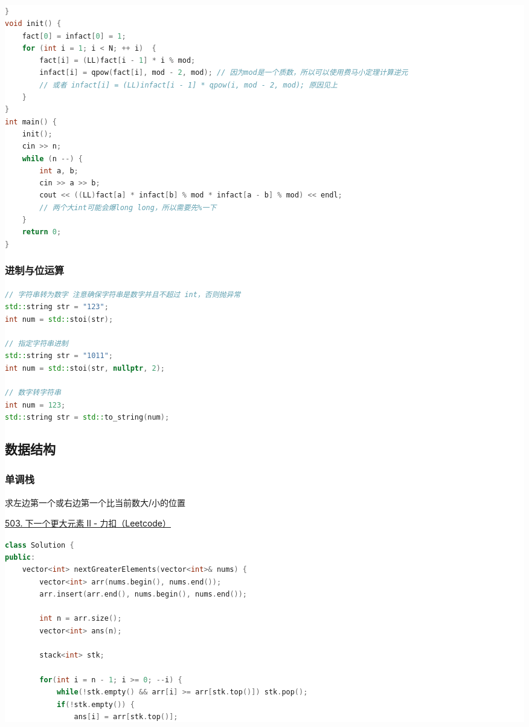 ```c++
}
void init() {
    fact[0] = infact[0] = 1;
    for (int i = 1; i < N; ++ i)  {
        fact[i] = (LL)fact[i - 1] * i % mod;
        infact[i] = qpow(fact[i], mod - 2, mod); // 因为mod是一个质数，所以可以使用费马小定理计算逆元
        // 或者 infact[i] = (LL)infact[i - 1] * qpow(i, mod - 2, mod); 原因见上
    }
}
int main() {
    init();
    cin >> n;
    while (n --) {
        int a, b;
        cin >> a >> b;
        cout << ((LL)fact[a] * infact[b] % mod * infact[a - b] % mod) << endl;
        // 两个大int可能会爆long long，所以需要先%一下
    }
    return 0;
}
```



### 进制与位运算

```c++
// 字符串转为数字 注意确保字符串是数字并且不超过 int，否则抛异常
std::string str = "123";
int num = std::stoi(str);

// 指定字符串进制
std::string str = "1011";
int num = std::stoi(str, nullptr, 2);

// 数字转字符串
int num = 123;
std::string str = std::to_string(num);
```



## 数据结构

### 单调栈

求左边第一个或右边第一个比当前数大/小的位置

[503. 下一个更大元素 II - 力扣（Leetcode）](https://leetcode.cn/problems/next-greater-element-ii/description/)

```c++
class Solution {
public:
    vector<int> nextGreaterElements(vector<int>& nums) {
        vector<int> arr(nums.begin(), nums.end());
        arr.insert(arr.end(), nums.begin(), nums.end());

        int n = arr.size();
        vector<int> ans(n);
        
        stack<int> stk;

        for(int i = n - 1; i >= 0; --i) {
            while(!stk.empty() && arr[i] >= arr[stk.top()]) stk.pop();
            if(!stk.empty()) {
                ans[i] = arr[stk.top()];
```